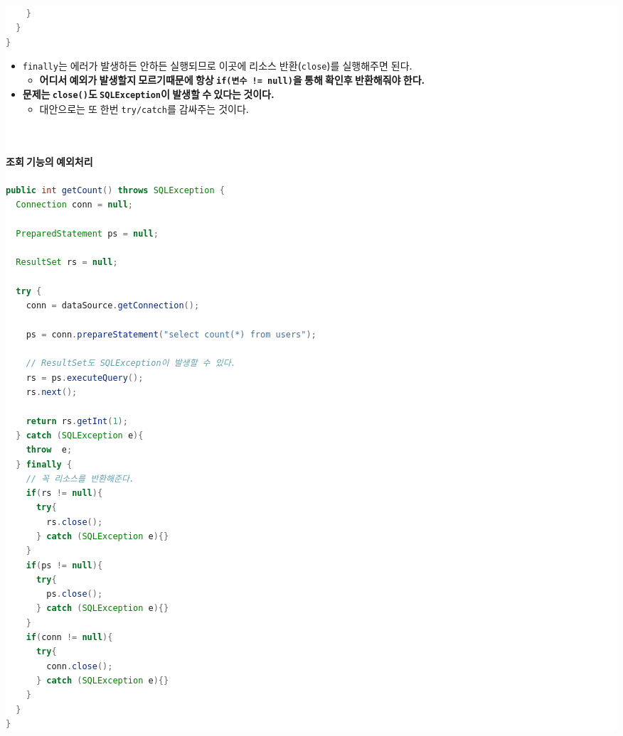 ```java
    }
  }
}
```

* `finally`는 에러가 발생하든 안하든 실행되므로 이곳에 리소스 반환(`close`)를 실행해주면 된다.
  * **어디서 예외가 발생할지 모르기때문에 항상 `if(변수 != null)`을 통해 확인후 반환해줘야 한다.**
* **문제는 `close()`도 `SQLException`이 발생할 수 있다는 것이다.**
  * 대안으로는 또 한번 `try/catch`를 감싸주는 것이다.

<br>

#### 조회 기능의 예외처리 

```java
public int getCount() throws SQLException {
  Connection conn = null;

  PreparedStatement ps = null;

  ResultSet rs = null;

  try {
    conn = dataSource.getConnection();

    ps = conn.prepareStatement("select count(*) from users");

    // ResultSet도 SQLException이 발생할 수 있다.
    rs = ps.executeQuery();
    rs.next();

    return rs.getInt(1);
  } catch (SQLException e){
    throw  e;
  } finally {
    // 꼭 리소스를 반환해준다.
    if(rs != null){
      try{
        rs.close();
      } catch (SQLException e){}
    }
    if(ps != null){
      try{
        ps.close();
      } catch (SQLException e){}
    }
    if(conn != null){
      try{
        conn.close();
      } catch (SQLException e){}
    }
  }
}
```

